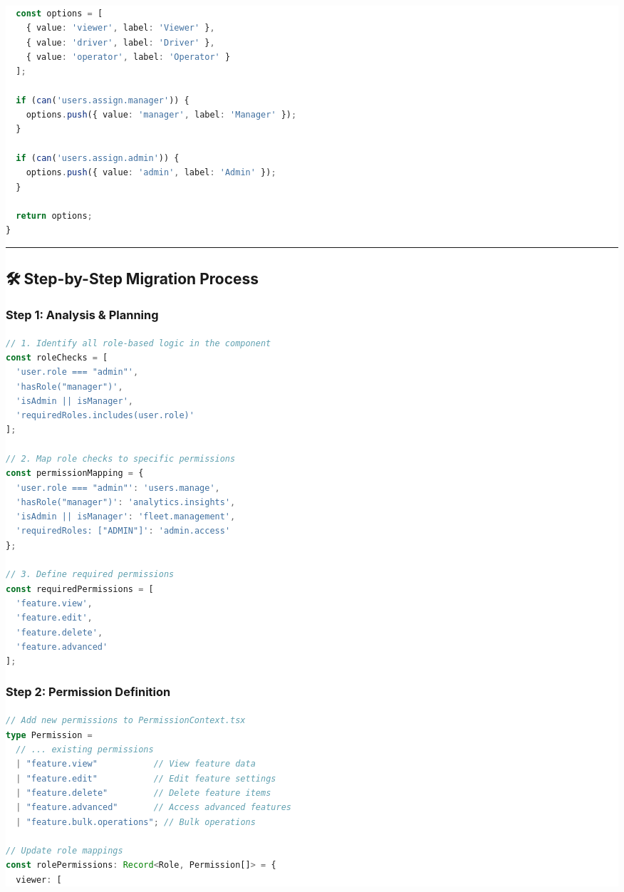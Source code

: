 ```typescript
  const options = [
    { value: 'viewer', label: 'Viewer' },
    { value: 'driver', label: 'Driver' },
    { value: 'operator', label: 'Operator' }
  ];
  
  if (can('users.assign.manager')) {
    options.push({ value: 'manager', label: 'Manager' });
  }
  
  if (can('users.assign.admin')) {
    options.push({ value: 'admin', label: 'Admin' });
  }
  
  return options;
}
```

---

## 🛠️ **Step-by-Step Migration Process**

### Step 1: Analysis & Planning
```typescript
// 1. Identify all role-based logic in the component
const roleChecks = [
  'user.role === "admin"',
  'hasRole("manager")', 
  'isAdmin || isManager',
  'requiredRoles.includes(user.role)'
];

// 2. Map role checks to specific permissions
const permissionMapping = {
  'user.role === "admin"': 'users.manage',
  'hasRole("manager")': 'analytics.insights', 
  'isAdmin || isManager': 'fleet.management',
  'requiredRoles: ["ADMIN"]': 'admin.access'
};

// 3. Define required permissions
const requiredPermissions = [
  'feature.view',
  'feature.edit', 
  'feature.delete',
  'feature.advanced'
];
```

### Step 2: Permission Definition
```typescript
// Add new permissions to PermissionContext.tsx
type Permission = 
  // ... existing permissions
  | "feature.view"           // View feature data
  | "feature.edit"           // Edit feature settings
  | "feature.delete"         // Delete feature items
  | "feature.advanced"       // Access advanced features
  | "feature.bulk.operations"; // Bulk operations

// Update role mappings
const rolePermissions: Record<Role, Permission[]> = {
  viewer: [
```
